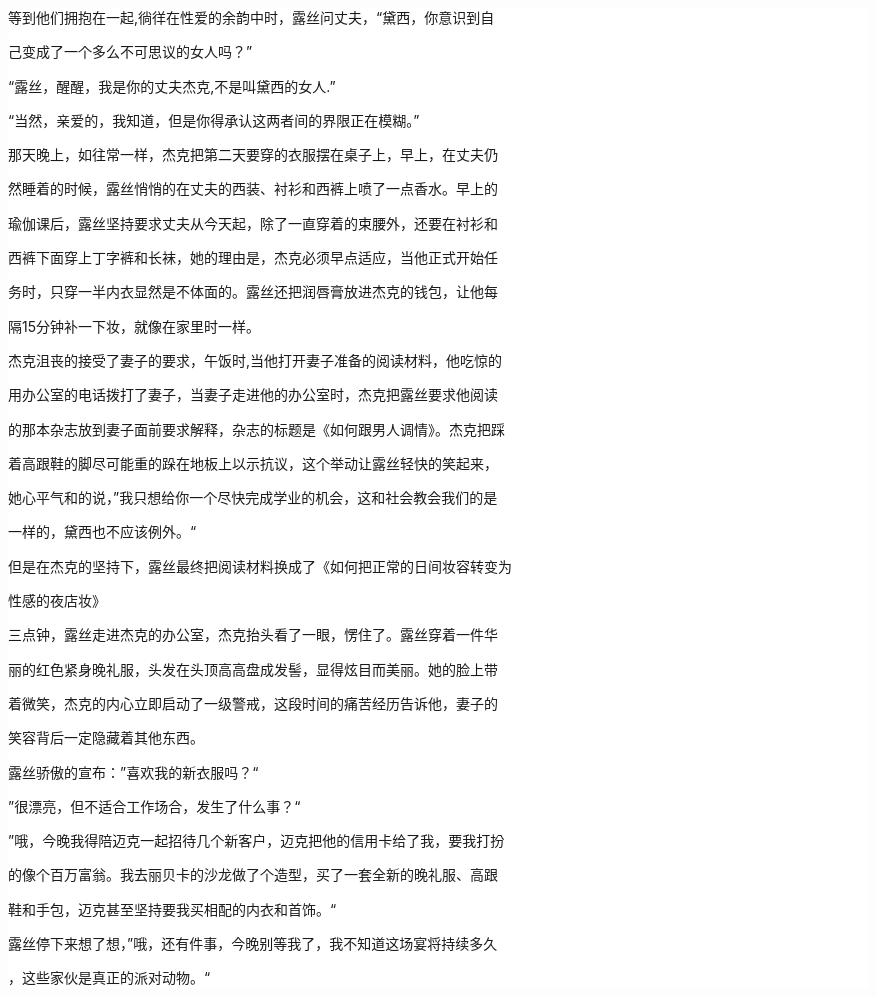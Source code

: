 

等到他们拥抱在一起,徜徉在性爱的余韵中时，露丝问丈夫，“黛西，你意识到自

己变成了一个多么不可思议的女人吗？”

“露丝，醒醒，我是你的丈夫杰克,不是叫黛西的女人.”

“当然，亲爱的，我知道，但是你得承认这两者间的界限正在模糊。”



那天晚上，如往常一样，杰克把第二天要穿的衣服摆在桌子上，早上，在丈夫仍

然睡着的时候，露丝悄悄的在丈夫的西装、衬衫和西裤上喷了一点香水。早上的

瑜伽课后，露丝坚持要求丈夫从今天起，除了一直穿着的束腰外，还要在衬衫和

西裤下面穿上丁字裤和长袜，她的理由是，杰克必须早点适应，当他正式开始任

务时，只穿一半内衣显然是不体面的。露丝还把润唇膏放进杰克的钱包，让他每

隔15分钟补一下妆，就像在家里时一样。

杰克沮丧的接受了妻子的要求，午饭时,当他打开妻子准备的阅读材料，他吃惊的

用办公室的电话拨打了妻子，当妻子走进他的办公室时，杰克把露丝要求他阅读

的那本杂志放到妻子面前要求解释，杂志的标题是《如何跟男人调情》。杰克把踩

着高跟鞋的脚尽可能重的跺在地板上以示抗议，这个举动让露丝轻快的笑起来，

她心平气和的说，”我只想给你一个尽快完成学业的机会，这和社会教会我们的是

一样的，黛西也不应该例外。“



但是在杰克的坚持下，露丝最终把阅读材料换成了《如何把正常的日间妆容转变为

性感的夜店妆》

三点钟，露丝走进杰克的办公室，杰克抬头看了一眼，愣住了。露丝穿着一件华

丽的红色紧身晚礼服，头发在头顶高高盘成发髻，显得炫目而美丽。她的脸上带

着微笑，杰克的内心立即启动了一级警戒，这段时间的痛苦经历告诉他，妻子的

笑容背后一定隐藏着其他东西。

露丝骄傲的宣布：”喜欢我的新衣服吗？“



”很漂亮，但不适合工作场合，发生了什么事？“

”哦，今晚我得陪迈克一起招待几个新客户，迈克把他的信用卡给了我，要我打扮

的像个百万富翁。我去丽贝卡的沙龙做了个造型，买了一套全新的晚礼服、高跟

鞋和手包，迈克甚至坚持要我买相配的内衣和首饰。“



露丝停下来想了想，”哦，还有件事，今晚别等我了，我不知道这场宴将持续多久

，这些家伙是真正的派对动物。“

